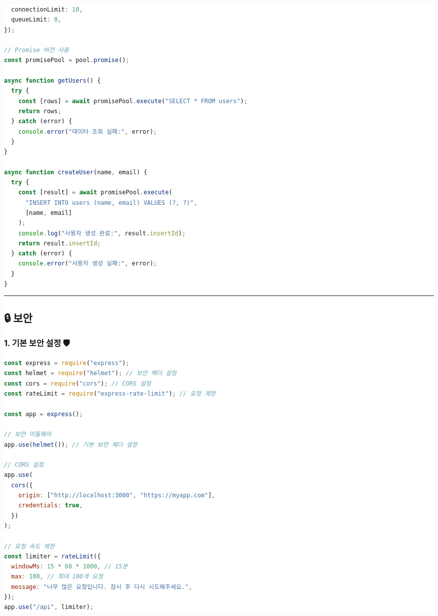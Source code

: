 ```javascript
  connectionLimit: 10,
  queueLimit: 0,
});

// Promise 버전 사용
const promisePool = pool.promise();

async function getUsers() {
  try {
    const [rows] = await promisePool.execute("SELECT * FROM users");
    return rows;
  } catch (error) {
    console.error("데이터 조회 실패:", error);
  }
}

async function createUser(name, email) {
  try {
    const [result] = await promisePool.execute(
      "INSERT INTO users (name, email) VALUES (?, ?)",
      [name, email]
    );
    console.log("사용자 생성 완료:", result.insertId);
    return result.insertId;
  } catch (error) {
    console.error("사용자 생성 실패:", error);
  }
}
```

---

## 🔒 보안

### 1. **기본 보안 설정** 🛡️

```javascript
const express = require("express");
const helmet = require("helmet"); // 보안 헤더 설정
const cors = require("cors"); // CORS 설정
const rateLimit = require("express-rate-limit"); // 요청 제한

const app = express();

// 보안 미들웨어
app.use(helmet()); // 기본 보안 헤더 설정

// CORS 설정
app.use(
  cors({
    origin: ["http://localhost:3000", "https://myapp.com"],
    credentials: true,
  })
);

// 요청 속도 제한
const limiter = rateLimit({
  windowMs: 15 * 60 * 1000, // 15분
  max: 100, // 최대 100개 요청
  message: "너무 많은 요청입니다. 잠시 후 다시 시도해주세요.",
});
app.use("/api", limiter);

```